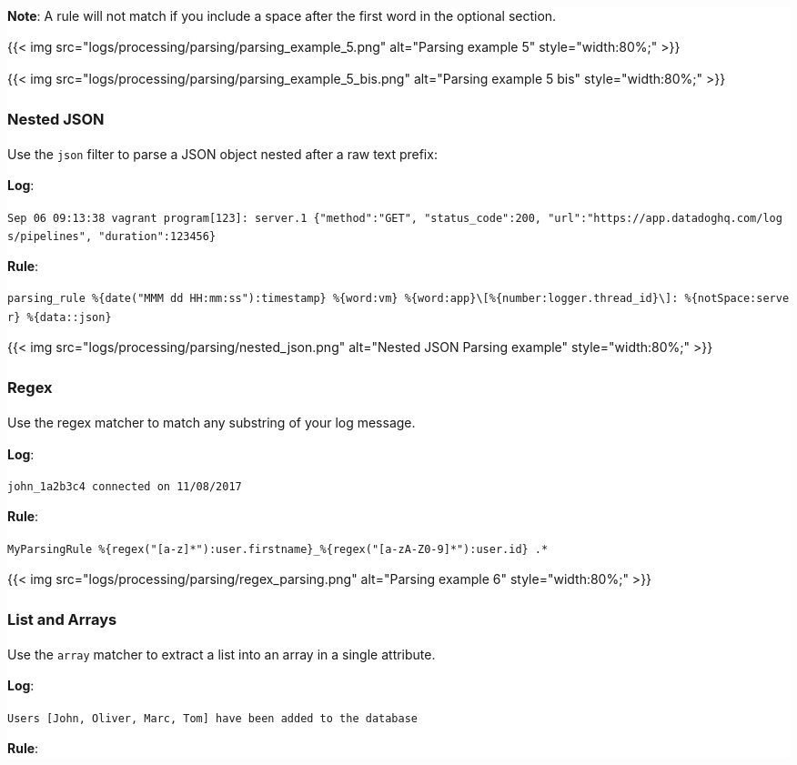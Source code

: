 **Note**: A rule will not match if you include a space after the first word in the optional section.

{{< img src="logs/processing/parsing/parsing_example_5.png" alt="Parsing example 5"  style="width:80%;" >}}

{{< img src="logs/processing/parsing/parsing_example_5_bis.png" alt="Parsing example 5 bis"  style="width:80%;" >}}

### Nested JSON

Use the `json` filter to parse a JSON object nested after a raw text prefix:

**Log**:

```text
Sep 06 09:13:38 vagrant program[123]: server.1 {"method":"GET", "status_code":200, "url":"https://app.datadoghq.com/logs/pipelines", "duration":123456}
```

**Rule**:

```text
parsing_rule %{date("MMM dd HH:mm:ss"):timestamp} %{word:vm} %{word:app}\[%{number:logger.thread_id}\]: %{notSpace:server} %{data::json}
```

{{< img src="logs/processing/parsing/nested_json.png" alt="Nested JSON Parsing example"  style="width:80%;" >}}

### Regex

Use the regex matcher to match any substring of your log message.

**Log**:

```text
john_1a2b3c4 connected on 11/08/2017
```

**Rule**:

```text
MyParsingRule %{regex("[a-z]*"):user.firstname}_%{regex("[a-zA-Z0-9]*"):user.id} .*
```

{{< img src="logs/processing/parsing/regex_parsing.png" alt="Parsing example 6"  style="width:80%;" >}}

### List and Arrays

Use the `array` matcher to extract a list into an array in a single attribute.

**Log**:

```text
Users [John, Oliver, Marc, Tom] have been added to the database
```

**Rule**:


[1]: /logs/processing/processors/#user-agent-parser
[2]: /logs/processing/processors/#url-parser
[1]: https://en.wikipedia.org/wiki/List_of_tz_database_time_zones
[2]: /logs/processing/processors/#log-date-remapper